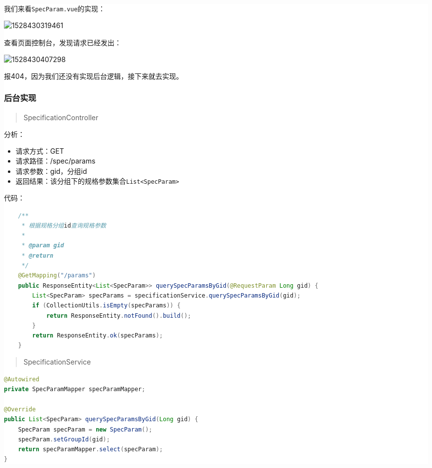 我们来看`SpecParam.vue`的实现：

![1528430319461](https://cdn.tencentfs.clboy.cn/images/2021/20210911203251775.png)

查看页面控制台，发现请求已经发出：

![1528430407298](https://cdn.tencentfs.clboy.cn/images/2021/20210911203251826.png)

报404，因为我们还没有实现后台逻辑，接下来就去实现。



### 后台实现

> SpecificationController

分析：

- 请求方式：GET
- 请求路径：/spec/params
- 请求参数：gid，分组id
- 返回结果：该分组下的规格参数集合`List<SpecParam>`

代码：

```java
    /**
     * 根据规格分组id查询规格参数
     *
     * @param gid
     * @return
     */
    @GetMapping("/params")
    public ResponseEntity<List<SpecParam>> querySpecParamsByGid(@RequestParam Long gid) {
        List<SpecParam> specParams = specificationService.querySpecParamsByGid(gid);
        if (CollectionUtils.isEmpty(specParams)) {
            return ResponseEntity.notFound().build();
        }
        return ResponseEntity.ok(specParams);
    }
```



> SpecificationService

```java
@Autowired
private SpecParamMapper specParamMapper;

@Override
public List<SpecParam> querySpecParamsByGid(Long gid) {
    SpecParam specParam = new SpecParam();
    specParam.setGroupId(gid);
    return specParamMapper.select(specParam);
}
```
